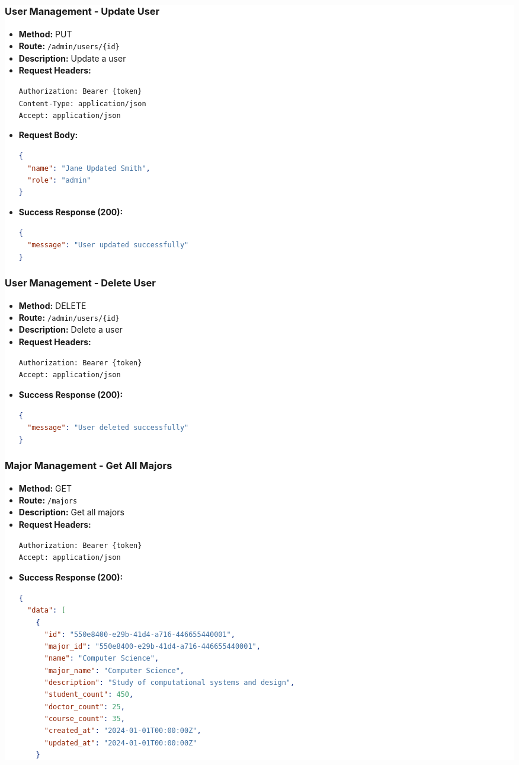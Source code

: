 ### User Management - Update User
- **Method:** PUT
- **Route:** `/admin/users/{id}`
- **Description:** Update a user
- **Request Headers:**
  ```
  Authorization: Bearer {token}
  Content-Type: application/json
  Accept: application/json
  ```
- **Request Body:**
  ```json
  {
    "name": "Jane Updated Smith",
    "role": "admin"
  }
  ```
- **Success Response (200):**
  ```json
  {
    "message": "User updated successfully"
  }
  ```

### User Management - Delete User
- **Method:** DELETE
- **Route:** `/admin/users/{id}`
- **Description:** Delete a user
- **Request Headers:**
  ```
  Authorization: Bearer {token}
  Accept: application/json
  ```
- **Success Response (200):**
  ```json
  {
    "message": "User deleted successfully"
  }
  ```

### Major Management - Get All Majors
- **Method:** GET
- **Route:** `/majors`
- **Description:** Get all majors
- **Request Headers:**
  ```
  Authorization: Bearer {token}
  Accept: application/json
  ```
- **Success Response (200):**
  ```json
  {
    "data": [
      {
        "id": "550e8400-e29b-41d4-a716-446655440001",
        "major_id": "550e8400-e29b-41d4-a716-446655440001",
        "name": "Computer Science",
        "major_name": "Computer Science",
        "description": "Study of computational systems and design",
        "student_count": 450,
        "doctor_count": 25,
        "course_count": 35,
        "created_at": "2024-01-01T00:00:00Z",
        "updated_at": "2024-01-01T00:00:00Z"
      }
  ```